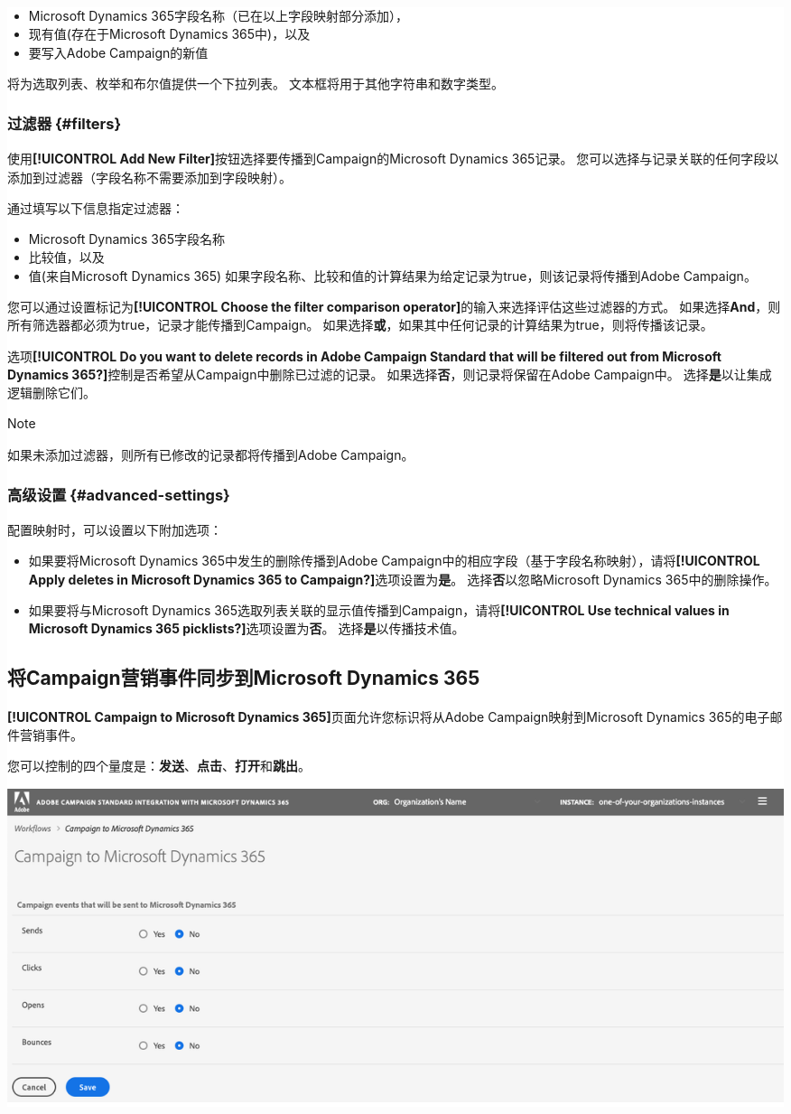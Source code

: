 * Microsoft Dynamics 365字段名称（已在以上字段映射部分添加），
* 现有值(存在于Microsoft Dynamics 365中)，以及
* 要写入Adobe Campaign的新值

将为选取列表、枚举和布尔值提供一个下拉列表。 文本框将用于其他字符串和数字类型。

### 过滤器 {#filters}

使用&#x200B;**[!UICONTROL Add New Filter]**&#x200B;按钮选择要传播到Campaign的Microsoft Dynamics 365记录。 您可以选择与记录关联的任何字段以添加到过滤器（字段名称不需要添加到字段映射）。

通过填写以下信息指定过滤器：

* Microsoft Dynamics 365字段名称
* 比较值，以及
* 值(来自Microsoft Dynamics 365)
如果字段名称、比较和值的计算结果为给定记录为true，则该记录将传播到Adobe Campaign。

您可以通过设置标记为&#x200B;**[!UICONTROL Choose the filter comparison operator]**&#x200B;的输入来选择评估这些过滤器的方式。  如果选择&#x200B;**And**，则所有筛选器都必须为true，记录才能传播到Campaign。 如果选择&#x200B;**或**，如果其中任何记录的计算结果为true，则将传播该记录。

选项&#x200B;**[!UICONTROL Do you want to delete records in Adobe Campaign Standard that will be filtered out from Microsoft Dynamics 365?]**&#x200B;控制是否希望从Campaign中删除已过滤的记录。 如果选择&#x200B;**否**，则记录将保留在Adobe Campaign中。 选择&#x200B;**是**&#x200B;以让集成逻辑删除它们。

>[!NOTE]
>
> 如果未添加过滤器，则所有已修改的记录都将传播到Adobe Campaign。
>

### 高级设置 {#advanced-settings}

配置映射时，可以设置以下附加选项：

* 如果要将Microsoft Dynamics 365中发生的删除传播到Adobe Campaign中的相应字段（基于字段名称映射），请将&#x200B;**[!UICONTROL Apply deletes in Microsoft Dynamics 365 to Campaign?]**&#x200B;选项设置为&#x200B;**是**。 选择&#x200B;**否**&#x200B;以忽略Microsoft Dynamics 365中的删除操作。

* 如果要将与Microsoft Dynamics 365选取列表关联的显示值传播到Campaign，请将&#x200B;**[!UICONTROL Use technical values in Microsoft Dynamics 365 picklists?]**&#x200B;选项设置为&#x200B;**否**。 选择&#x200B;**是**&#x200B;以传播技术值。

## 将Campaign营销事件同步到Microsoft Dynamics 365

**[!UICONTROL Campaign to Microsoft Dynamics 365]**&#x200B;页面允许您标识将从Adobe Campaign映射到Microsoft Dynamics 365的电子邮件营销事件。

您可以控制的四个量度是：**发送**、**点击**、**打开**&#x200B;和&#x200B;**跳出**。

![](assets/do-not-localize/d365-to-acs-ui-page-workflows-egress.png)
